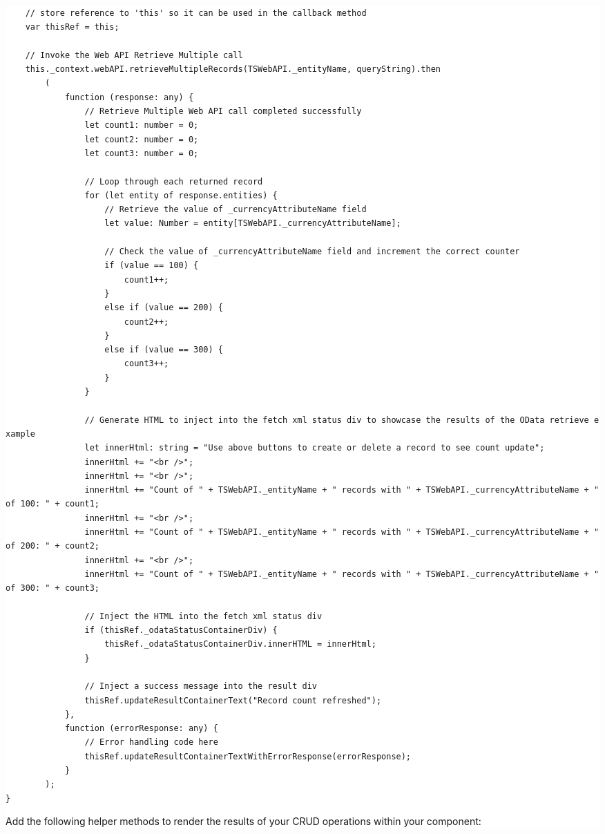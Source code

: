         // store reference to 'this' so it can be used in the callback method
        var thisRef = this;

        // Invoke the Web API Retrieve Multiple call
        this._context.webAPI.retrieveMultipleRecords(TSWebAPI._entityName, queryString).then
            (
                function (response: any) {
                    // Retrieve Multiple Web API call completed successfully
                    let count1: number = 0;
                    let count2: number = 0;
                    let count3: number = 0;

                    // Loop through each returned record
                    for (let entity of response.entities) {
                        // Retrieve the value of _currencyAttributeName field
                        let value: Number = entity[TSWebAPI._currencyAttributeName];

                        // Check the value of _currencyAttributeName field and increment the correct counter
                        if (value == 100) {
                            count1++;
                        }
                        else if (value == 200) {
                            count2++;
                        }
                        else if (value == 300) {
                            count3++;
                        }
                    }

                    // Generate HTML to inject into the fetch xml status div to showcase the results of the OData retrieve example
                    let innerHtml: string = "Use above buttons to create or delete a record to see count update";
                    innerHtml += "<br />";
                    innerHtml += "<br />";
                    innerHtml += "Count of " + TSWebAPI._entityName + " records with " + TSWebAPI._currencyAttributeName + " of 100: " + count1;
                    innerHtml += "<br />";
                    innerHtml += "Count of " + TSWebAPI._entityName + " records with " + TSWebAPI._currencyAttributeName + " of 200: " + count2;
                    innerHtml += "<br />";
                    innerHtml += "Count of " + TSWebAPI._entityName + " records with " + TSWebAPI._currencyAttributeName + " of 300: " + count3;

                    // Inject the HTML into the fetch xml status div
                    if (thisRef._odataStatusContainerDiv) {
                        thisRef._odataStatusContainerDiv.innerHTML = innerHtml;
                    }

                    // Inject a success message into the result div
                    thisRef.updateResultContainerText("Record count refreshed");
                },
                function (errorResponse: any) {
                    // Error handling code here
                    thisRef.updateResultContainerTextWithErrorResponse(errorResponse);
                }
            );
    }
Add the following helper methods to render the results of your CRUD operations within your component:
